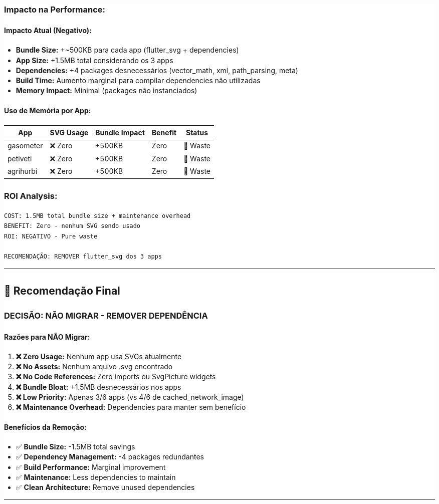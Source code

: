 ### **Impacto na Performance:**

#### **Impacto Atual (Negativo):**
- **Bundle Size:** +~500KB para cada app (flutter_svg + dependencies)
- **App Size:** +1.5MB total considerando os 3 apps
- **Dependencies:** +4 packages desnecessários (vector_math, xml, path_parsing, meta)
- **Build Time:** Aumento marginal para compilar dependencies não utilizadas
- **Memory Impact:** Minimal (packages não instanciados)

#### **Uso de Memória por App:**
| App | SVG Usage | Bundle Impact | Benefit | Status |
|-----|-----------|---------------|---------|---------|
| gasometer | ❌ Zero | +500KB | Zero | 🔴 Waste |
| petiveti | ❌ Zero | +500KB | Zero | 🔴 Waste |
| agrihurbi | ❌ Zero | +500KB | Zero | 🔴 Waste |

### **ROI Analysis:**
```
COST: 1.5MB total bundle size + maintenance overhead
BENEFIT: Zero - nenhum SVG sendo usado
ROI: NEGATIVO - Pure waste

RECOMENDAÇÃO: REMOVER flutter_svg dos 3 apps
```

---

## 🎯 Recomendação Final

### **DECISÃO: NÃO MIGRAR - REMOVER DEPENDÊNCIA**

#### **Razões para NÃO Migrar:**

1. **❌ Zero Usage:** Nenhum app usa SVGs atualmente
2. **❌ No Assets:** Nenhum arquivo .svg encontrado
3. **❌ No Code References:** Zero imports ou SvgPicture widgets
4. **❌ Bundle Bloat:** +1.5MB desnecessários nos apps
5. **❌ Low Priority:** Apenas 3/6 apps (vs 4/6 de cached_network_image)
6. **❌ Maintenance Overhead:** Dependencies para manter sem benefício

#### **Benefícios da Remoção:**
- ✅ **Bundle Size:** -1.5MB total savings
- ✅ **Dependency Management:** -4 packages redundantes
- ✅ **Build Performance:** Marginal improvement
- ✅ **Maintenance:** Less dependencies to maintain
- ✅ **Clean Architecture:** Remove unused dependencies

---
